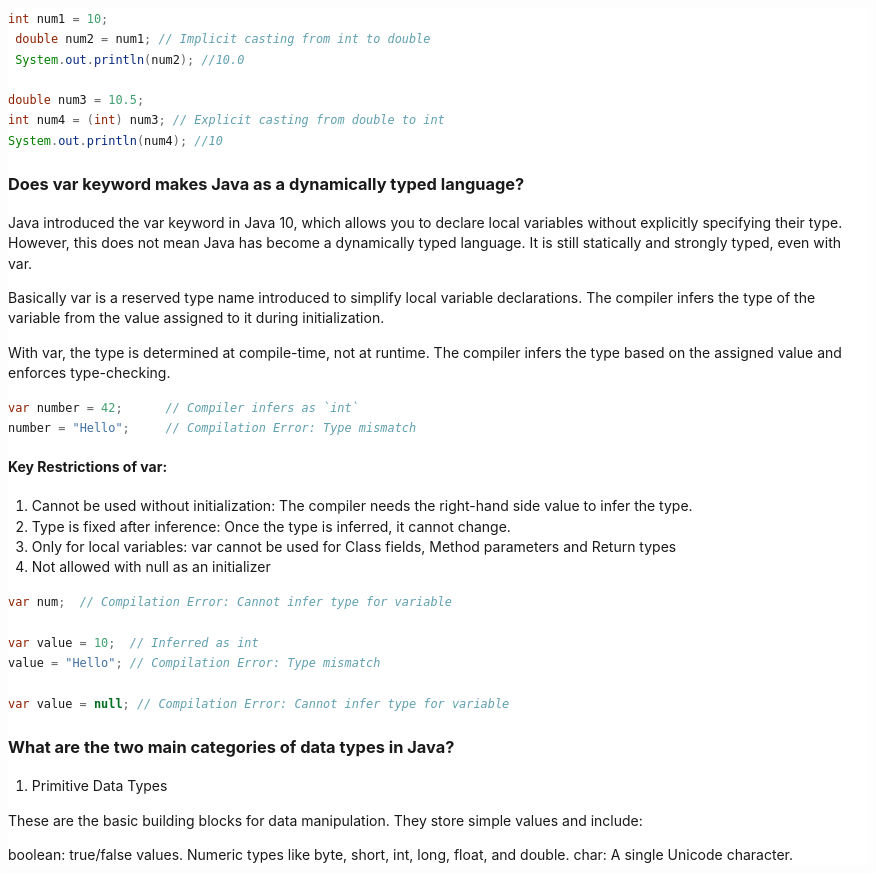 ```java
int num1 = 10;
 double num2 = num1; // Implicit casting from int to double
 System.out.println(num2); //10.0

double num3 = 10.5;
int num4 = (int) num3; // Explicit casting from double to int
System.out.println(num4); //10
```

### Does var keyword makes Java as a dynamically typed language?

Java introduced the var keyword in Java 10, which allows you to declare local variables without explicitly specifying their type. However, this does not mean Java has become a dynamically typed language. It is still statically and strongly typed, even with var.

Basically var is a reserved type name introduced to simplify local variable declarations.
The compiler infers the type of the variable from the value assigned to it during initialization.

With var, the type is determined at compile-time, not at runtime. The compiler infers the type based on the assigned value and enforces type-checking.

```java
var number = 42;      // Compiler infers as `int`
number = "Hello";     // Compilation Error: Type mismatch
```

#### Key Restrictions of var:

1. Cannot be used without initialization: The compiler needs the right-hand side value to infer the type.
2. Type is fixed after inference: Once the type is inferred, it cannot change.
3. Only for local variables: var cannot be used for Class fields, Method parameters and Return types
4. Not allowed with null as an initializer

```java
var num;  // Compilation Error: Cannot infer type for variable

var value = 10;  // Inferred as int
value = "Hello"; // Compilation Error: Type mismatch

var value = null; // Compilation Error: Cannot infer type for variable
```

### What are the two main categories of data types in Java?

1. Primitive Data Types

These are the basic building blocks for data manipulation. They store simple values and include:

boolean: true/false values.
Numeric types like byte, short, int, long, float, and double.
char: A single Unicode character.
